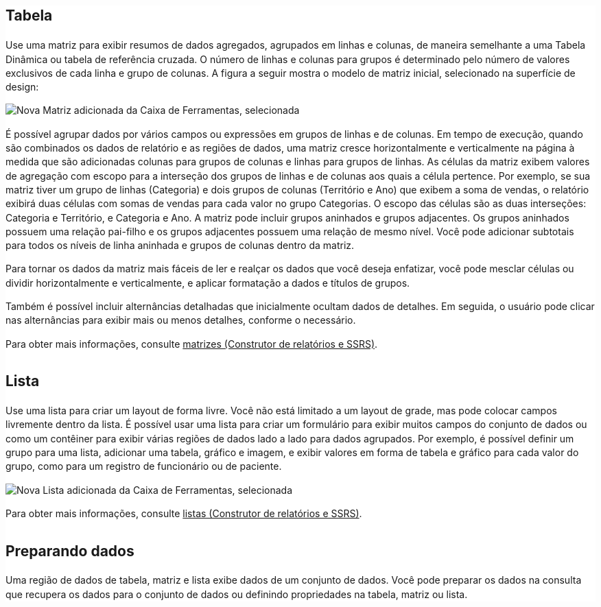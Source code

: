 
  
##  <a name="Matrix"></a>Tabela  
 Use uma matriz para exibir resumos de dados agregados, agrupados em linhas e colunas, de maneira semelhante a uma Tabela Dinâmica ou tabela de referência cruzada. O número de linhas e colunas para grupos é determinado pelo número de valores exclusivos de cada linha e grupo de colunas. A figura a seguir mostra o modelo de matriz inicial, selecionado na superfície de design:  
  
 ![Nova Matriz adicionada da Caixa de Ferramentas, selecionada](../media/rs-matrixtemplatenewselected.gif "Nova Matriz adicionada da Caixa de Ferramentas, selecionada")  
  
 É possível agrupar dados por vários campos ou expressões em grupos de linhas e de colunas. Em tempo de execução, quando são combinados os dados de relatório e as regiões de dados, uma matriz cresce horizontalmente e verticalmente na página à medida que são adicionadas colunas para grupos de colunas e linhas para grupos de linhas. As células da matriz exibem valores de agregação com escopo para a interseção dos grupos de linhas e de colunas aos quais a célula pertence. Por exemplo, se sua matriz tiver um grupo de linhas (Categoria) e dois grupos de colunas (Território e Ano) que exibem a soma de vendas, o relatório exibirá duas células com somas de vendas para cada valor no grupo Categorias. O escopo das células são as duas interseções: Categoria e Território, e Categoria e Ano. A matriz pode incluir grupos aninhados e grupos adjacentes. Os grupos aninhados possuem uma relação pai-filho e os grupos adjacentes possuem uma relação de mesmo nível. Você pode adicionar subtotais para todos os níveis de linha aninhada e grupos de colunas dentro da matriz.  
  
 Para tornar os dados da matriz mais fáceis de ler e realçar os dados que você deseja enfatizar, você pode mesclar células ou dividir horizontalmente e verticalmente, e aplicar formatação a dados e títulos de grupos.  
  
 Também é possível incluir alternâncias detalhadas que inicialmente ocultam dados de detalhes. Em seguida, o usuário pode clicar nas alternâncias para exibir mais ou menos detalhes, conforme o necessário.  
  
 Para obter mais informações, consulte [matrizes &#40;Construtor de relatórios e SSRS&#41;](create-a-matrix-report-builder-and-ssrs.md).  
  

  
##  <a name="List"></a>Lista  
 Use uma lista para criar um layout de forma livre. Você não está limitado a um layout de grade, mas pode colocar campos livremente dentro da lista. É possível usar uma lista para criar um formulário para exibir muitos campos do conjunto de dados ou como um contêiner para exibir várias regiões de dados lado a lado para dados agrupados. Por exemplo, é possível definir um grupo para uma lista, adicionar uma tabela, gráfico e imagem, e exibir valores em forma de tabela e gráfico para cada valor do grupo, como para um registro de funcionário ou de paciente.  
  
 ![Nova Lista adicionada da Caixa de Ferramentas, selecionada](../media/rs-listtemplatenewselected.gif "Nova Lista adicionada da Caixa de Ferramentas, selecionada")  
  
 Para obter mais informações, consulte [listas &#40;Construtor de relatórios e SSRS&#41;](create-invoices-and-forms-with-lists-report-builder-and-ssrs.md).  
  

  
##  <a name="PreparingData"></a>Preparando dados  
 Uma região de dados de tabela, matriz e lista exibe dados de um conjunto de dados. Você pode preparar os dados na consulta que recupera os dados para o conjunto de dados ou definindo propriedades na tabela, matriz ou lista.  
  